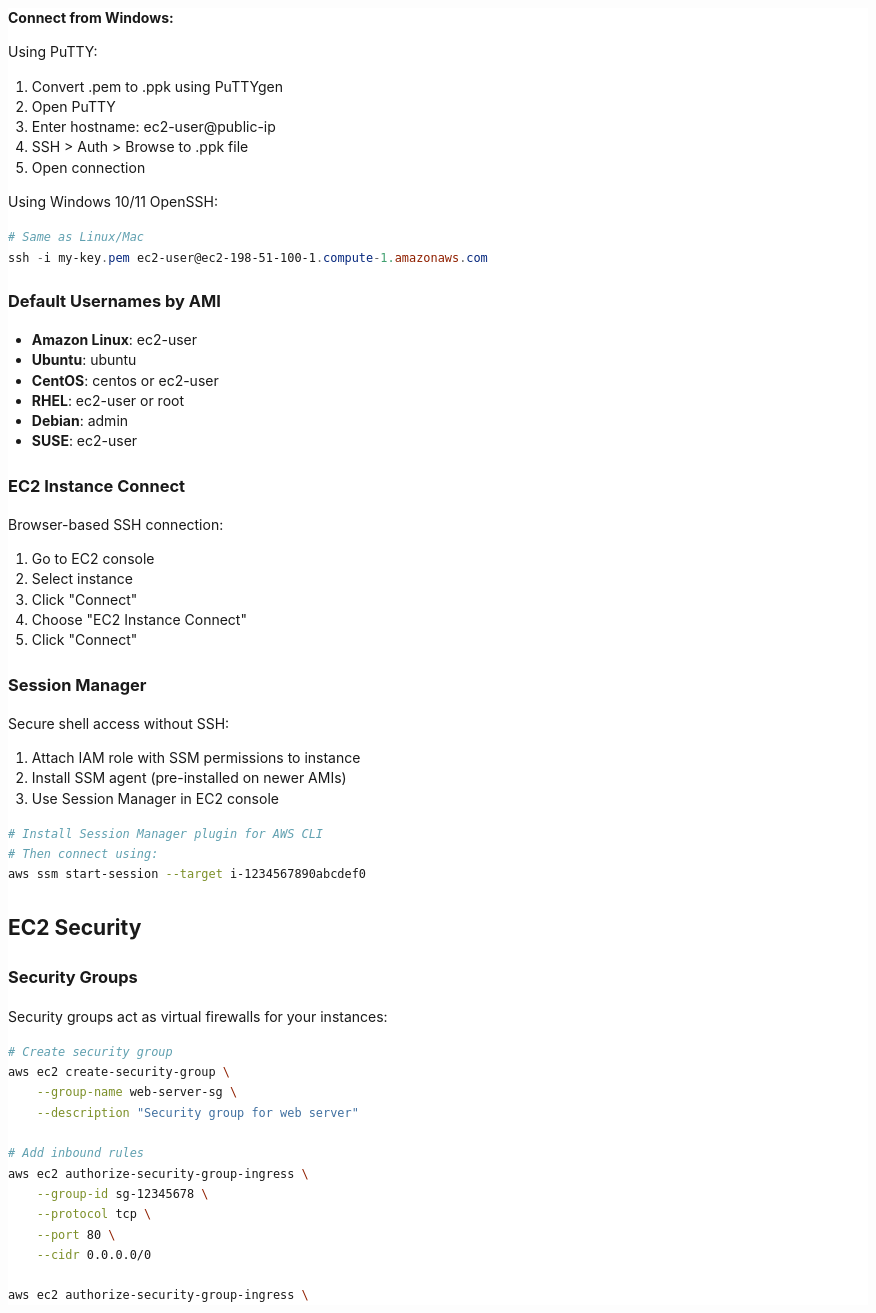 **Connect from Windows:**

Using PuTTY:
1. Convert .pem to .ppk using PuTTYgen
2. Open PuTTY
3. Enter hostname: ec2-user@public-ip
4. SSH > Auth > Browse to .ppk file
5. Open connection

Using Windows 10/11 OpenSSH:
```powershell
# Same as Linux/Mac
ssh -i my-key.pem ec2-user@ec2-198-51-100-1.compute-1.amazonaws.com
```

### Default Usernames by AMI

- **Amazon Linux**: ec2-user
- **Ubuntu**: ubuntu
- **CentOS**: centos or ec2-user
- **RHEL**: ec2-user or root
- **Debian**: admin
- **SUSE**: ec2-user

### EC2 Instance Connect

Browser-based SSH connection:
1. Go to EC2 console
2. Select instance
3. Click "Connect"
4. Choose "EC2 Instance Connect"
5. Click "Connect"

### Session Manager

Secure shell access without SSH:
1. Attach IAM role with SSM permissions to instance
2. Install SSM agent (pre-installed on newer AMIs)
3. Use Session Manager in EC2 console

```bash
# Install Session Manager plugin for AWS CLI
# Then connect using:
aws ssm start-session --target i-1234567890abcdef0
```

## EC2 Security

### Security Groups

Security groups act as virtual firewalls for your instances:

```bash
# Create security group
aws ec2 create-security-group \
    --group-name web-server-sg \
    --description "Security group for web server"

# Add inbound rules
aws ec2 authorize-security-group-ingress \
    --group-id sg-12345678 \
    --protocol tcp \
    --port 80 \
    --cidr 0.0.0.0/0

aws ec2 authorize-security-group-ingress \
```